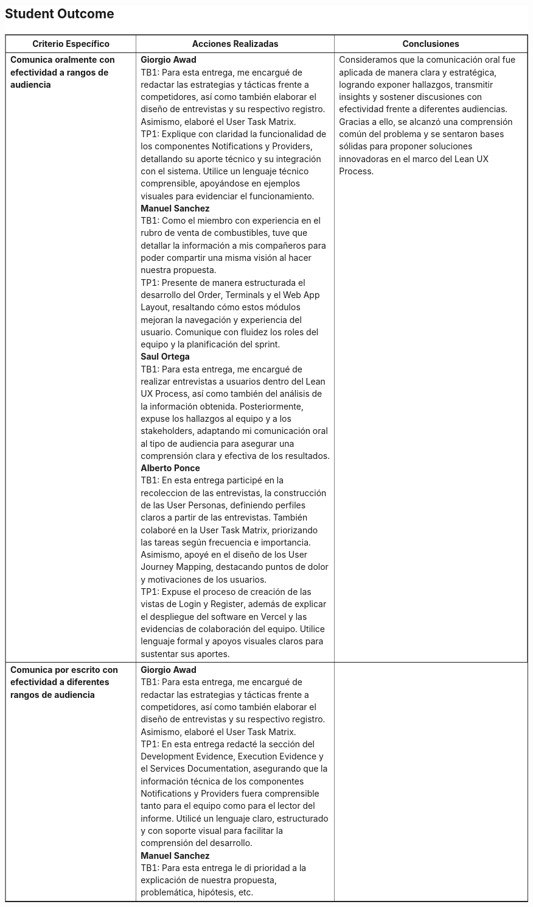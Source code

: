 
## Student Outcome

<table border>
  <thead>
    <tr>
      <th width="25%"><b>Criterio Específico</b></th>
      <th><b>Acciones Realizadas</b></th>
      <th><b>Conclusiones</b></th>
    </tr>
  </thead>
  <tbody>
    <tr>
      <td width="25%"><b>Comunica oralmente con efectividad a rangos de audiencia</b></td>
      <td>
        <b>Giorgio Awad</b><br>
        TB1: Para esta entrega, me encargué de redactar las estrategias y tácticas frente a competidores, así como también elaborar el diseño de entrevistas y su respectivo registro. Asimismo, elaboré el User Task Matrix.<br>
        TP1: Explique con claridad la funcionalidad de los componentes Notifications y Providers, detallando su aporte técnico y su integración con el sistema. Utilice un lenguaje técnico comprensible, apoyándose en ejemplos visuales para evidenciar el funcionamiento.<br>
        <b>Manuel Sanchez</b><br>
        TB1: Como el miembro con experiencia en el rubro de venta de combustibles, tuve que detallar la información a mis compañeros para poder compartir una misma visión al hacer nuestra propuesta.<br>
        TP1: Presente de manera estructurada el desarrollo del Order, Terminals y el Web App Layout, resaltando cómo estos módulos mejoran la navegación y experiencia del usuario. Comunique con fluidez los roles del equipo y la planificación del sprint.<br>
        <b>Saul Ortega</b><br>
        TB1: Para esta entrega, me encargué de realizar entrevistas a usuarios dentro del Lean UX Process, así como también del análisis de la información obtenida. Posteriormente, expuse los hallazgos al equipo y a los stakeholders, adaptando mi comunicación oral al tipo de audiencia para asegurar una comprensión clara y efectiva de los resultados.<br>
        <b>Alberto Ponce</b><br>
        TB1: En esta entrega participé en la recoleccion de las entrevistas, la construcción de las User Personas, definiendo perfiles claros a partir de las entrevistas. También colaboré en la User Task Matrix, priorizando las tareas según frecuencia e importancia. Asimismo, apoyé en el diseño de los User Journey Mapping, destacando puntos de dolor y motivaciones de los usuarios.<br>
        TP1: Expuse el proceso de creación de las vistas de Login y Register, además de explicar el despliegue del software en Vercel y las evidencias de colaboración del equipo. Utilice lenguaje formal y apoyos visuales claros para sustentar sus aportes.<br>
      </td>
      <td>
        Consideramos que la comunicación oral fue aplicada de manera clara y estratégica, logrando exponer hallazgos, transmitir insights y sostener discusiones con efectividad frente a diferentes audiencias. Gracias a ello, se alcanzó una comprensión común del problema y se sentaron bases sólidas para proponer soluciones innovadoras en el marco del Lean UX Process.
      </td>
    </tr>
    <tr>
      <td width="25%"><b>Comunica por escrito con efectividad a diferentes rangos de audiencia</b></td>
      <td>
        <b>Giorgio Awad</b><br>
        TB1: Para esta entrega, me encargué de redactar las estrategias y tácticas frente a competidores, así como también elaborar el diseño de entrevistas y su respectivo registro. Asimismo, elaboré el User Task Matrix. <br>
        TP1: En esta entrega redacté la sección del Development Evidence, Execution Evidence y el Services Documentation, asegurando que la información técnica de los componentes Notifications y Providers fuera comprensible tanto para el equipo como para el lector del informe. Utilicé un lenguaje claro, estructurado y con soporte visual para facilitar la comprensión del desarrollo.<br>
        <b>Manuel Sanchez</b><br>
        TB1: Para esta entrega le di prioridad a la explicación de nuestra propuesta, problemática, hipótesis, etc.<br>
